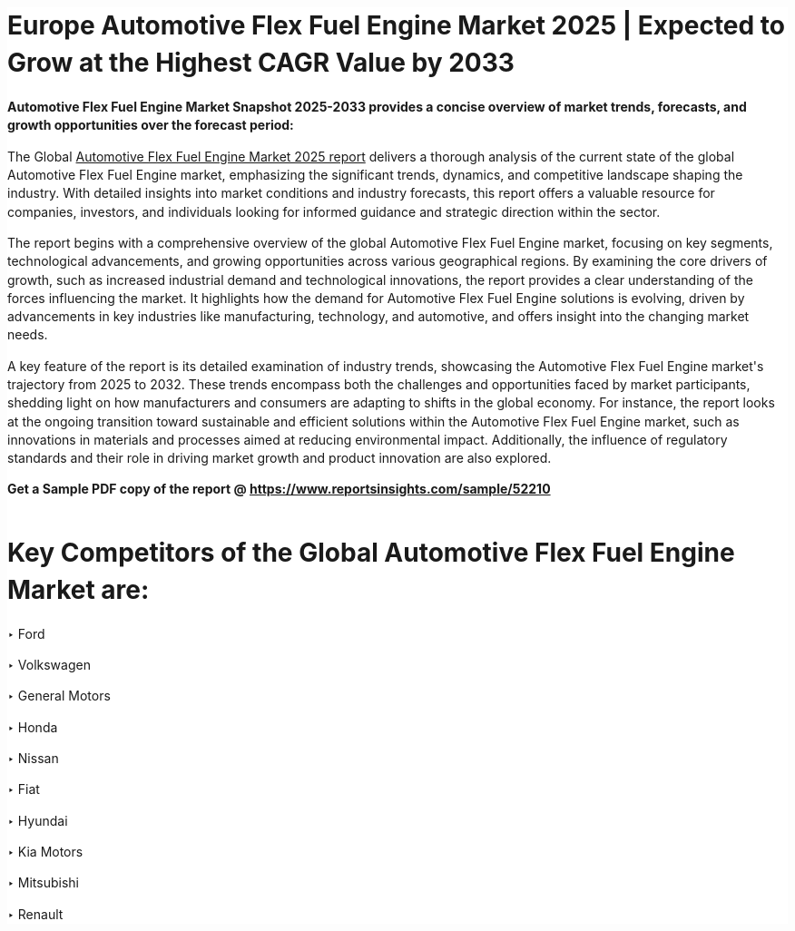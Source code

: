 # Europe Automotive Flex Fuel Engine Market 2025 | Expected to Grow at the Highest CAGR Value by 2033

<strong>Automotive Flex Fuel Engine Market Snapshot 2025-2033 provides a concise overview of market trends, forecasts, and growth opportunities over the forecast period:</strong>

The Global <a href=https://www.reportsinsights.com/sample/52210>Automotive Flex Fuel Engine Market 2025 report</a> delivers a thorough analysis of the current state of the global Automotive Flex Fuel Engine market, emphasizing the significant trends, dynamics, and competitive landscape shaping the industry. With detailed insights into market conditions and industry forecasts, this report offers a valuable resource for companies, investors, and individuals looking for informed guidance and strategic direction within the sector.

The report begins with a comprehensive overview of the global Automotive Flex Fuel Engine market, focusing on key segments, technological advancements, and growing opportunities across various geographical regions. By examining the core drivers of growth, such as increased industrial demand and technological innovations, the report provides a clear understanding of the forces influencing the market. It highlights how the demand for Automotive Flex Fuel Engine solutions is evolving, driven by advancements in key industries like manufacturing, technology, and automotive, and offers insight into the changing market needs.

A key feature of the report is its detailed examination of industry trends, showcasing the Automotive Flex Fuel Engine market's trajectory from 2025 to 2032. These trends encompass both the challenges and opportunities faced by market participants, shedding light on how manufacturers and consumers are adapting to shifts in the global economy. For instance, the report looks at the ongoing transition toward sustainable and efficient solutions within the Automotive Flex Fuel Engine market, such as innovations in materials and processes aimed at reducing environmental impact. Additionally, the influence of regulatory standards and their role in driving market growth and product innovation are also explored.

<strong>Get a Sample PDF copy of the report @ <a href=https://www.reportsinsights.com/sample/52210>https://www.reportsinsights.com/sample/52210</a></strong>

# <strong>Key Competitors of the Global Automotive Flex Fuel Engine Market are:</strong>

‣ Ford

‣ Volkswagen

‣ General Motors

‣ Honda

‣ Nissan

‣ Fiat

‣ Hyundai

‣ Kia Motors

‣ Mitsubishi

‣ Renault
